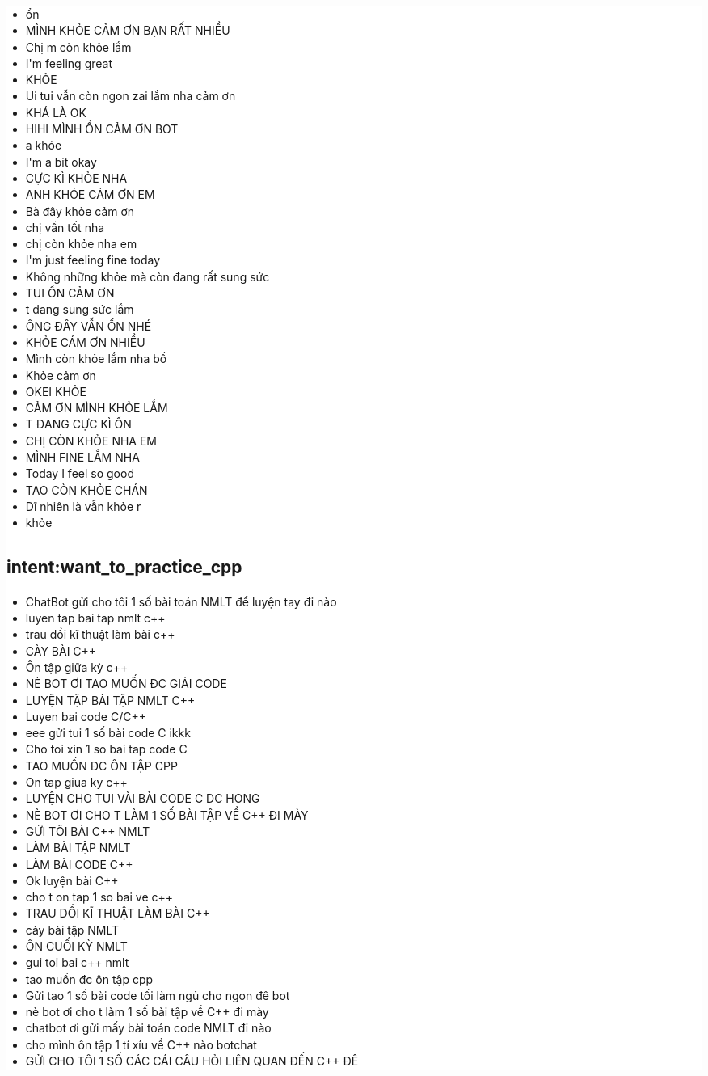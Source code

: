 - ổn
- MÌNH KHỎE CẢM ƠN BẠN RẤT NHIỀU
- Chị m còn khỏe lắm
- I'm feeling great
- KHỎE
- Ui tui vẫn còn ngon zai lắm nha cảm ơn
- KHÁ LÀ OK
- HIHI MÌNH ỔN CẢM ƠN BOT
- a khỏe
- I'm a bit okay
- CỰC KÌ KHỎE NHA
- ANH KHỎE CẢM ƠN EM
- Bà đây khỏe cảm ơn
- chị vẫn tốt nha
- chị còn khỏe nha em
- I'm just feeling fine today
- Không những khỏe mà còn đang rất sung sức
- TUI ỔN CẢM ƠN
- t đang sung sức lắm
- ÔNG ĐÂY VẪN ỔN NHÉ
- KHỎE CÁM ƠN NHIỀU
- Mình còn khỏe lắm nha bồ
- Khỏe cảm ơn
- OKEI KHỎE
- CẢM ƠN MÌNH KHỎE LẮM
- T ĐANG CỰC KÌ ỔN
- CHỊ CÒN KHỎE NHA EM
- MÌNH FINE LẮM NHA
- Today I feel so good
- TAO CÒN KHỎE CHÁN
- Dĩ nhiên là vẫn khỏe r
- khỏe

## intent:want_to_practice_cpp
- ChatBot gửi cho tôi 1 số bài toán NMLT để luyện tay đi nào
- luyen tap bai tap nmlt c++
- trau dồi kĩ thuật làm bài c++
- CÀY BÀI C++
- Ôn tập giữa kỳ c++
- NÈ BOT ƠI TAO MUỐN ĐC GIẢI CODE
- LUYỆN TẬP BÀI TẬP NMLT C++
- Luyen bai code C/C++
- eee gửi tui 1 số bài code C ikkk
- Cho toi xin 1 so bai tap code C
- TAO MUỐN ĐC ÔN TẬP CPP
- On tap giua ky c++
- LUYỆN CHO TUI VÀI BÀI CODE C DC HONG
- NÈ BOT ƠI CHO T LÀM 1 SỐ BÀI TẬP VỀ C++ ĐI MÀY
- GỬI TÔI BÀI C++ NMLT
- LÀM BÀI TẬP NMLT
- LÀM BÀI CODE C++
- Ok luyện bài C++
- cho t on tap 1 so bai ve c++
- TRAU DỒI KĨ THUẬT LÀM BÀI C++
- cày bài tập NMLT
- ÔN CUỐI KỲ NMLT
- gui toi bai c++ nmlt
- tao muốn đc ôn tập cpp
- Gửi tao 1 số bài code tối làm ngủ cho ngon đê bot
- nè bot ơi cho t làm 1 số bài tập về C++ đi mày
- chatbot ơi gửi mấy bài toán code NMLT đi nào
- cho mình ôn tập 1 tí xíu về C++ nào botchat
- GỬI CHO TÔI 1 SỐ CÁC CÁI CÂU HỎI LIÊN QUAN ĐẾN C++ ĐÊ